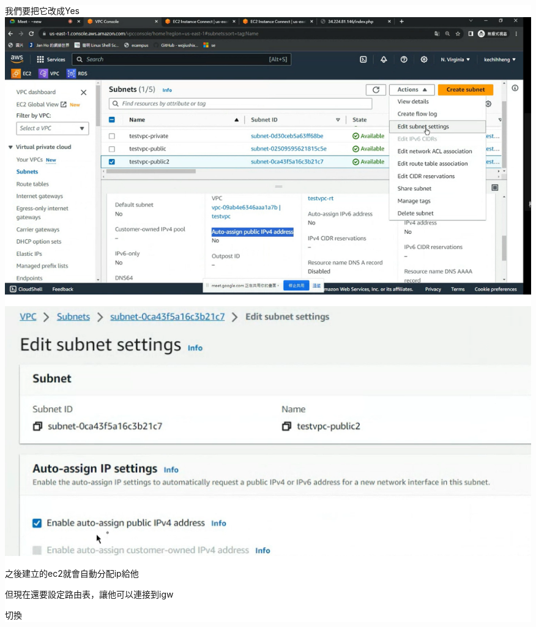 我們要把它改成Yes ![picture 41](../images/77ea6bd7bdbddbaaa72f895b63bedeac771260324c769862da3e86b19d14bbfa.png)

![picture 42](../images/8a3b02301b8b646004e80a8d11847d39347f4a961c68d8df80df29b0e67e3144.png)

之後建立的ec2就會自動分配ip給他

但現在還要設定路由表，讓他可以連接到igw

切換
